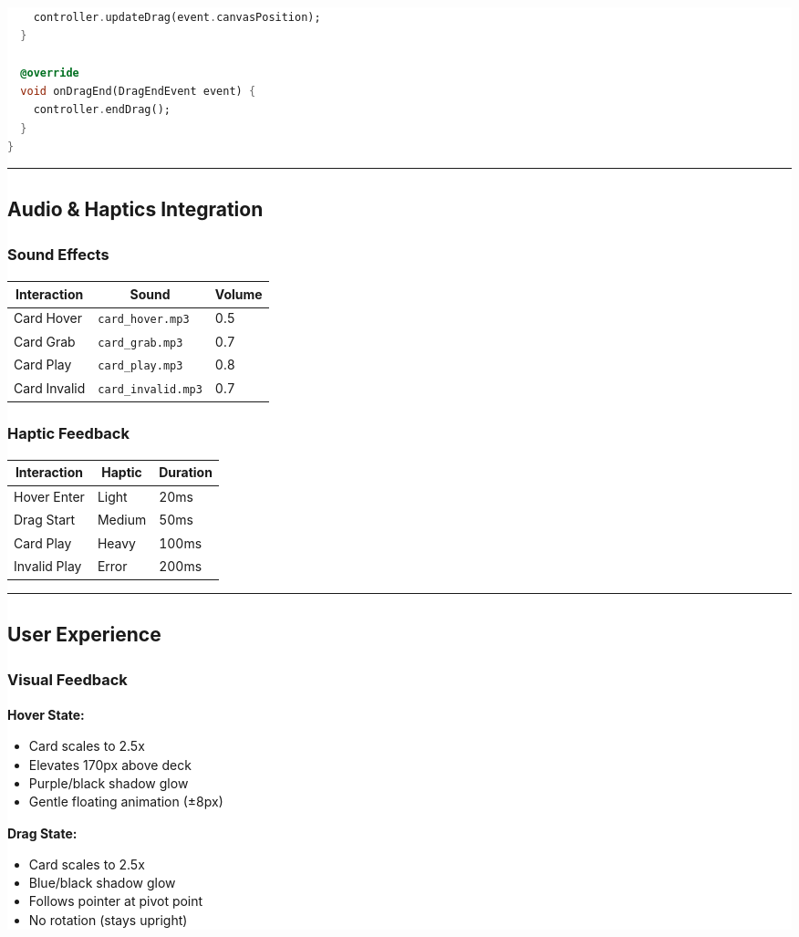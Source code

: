```dart
    controller.updateDrag(event.canvasPosition);
  }
  
  @override
  void onDragEnd(DragEndEvent event) {
    controller.endDrag();
  }
}
```

---

## Audio & Haptics Integration

### Sound Effects

| Interaction | Sound | Volume |
|-------------|-------|--------|
| Card Hover | `card_hover.mp3` | 0.5 |
| Card Grab | `card_grab.mp3` | 0.7 |
| Card Play | `card_play.mp3` | 0.8 |
| Card Invalid | `card_invalid.mp3` | 0.7 |

### Haptic Feedback

| Interaction | Haptic | Duration |
|-------------|--------|----------|
| Hover Enter | Light | 20ms |
| Drag Start | Medium | 50ms |
| Card Play | Heavy | 100ms |
| Invalid Play | Error | 200ms |

---

## User Experience

### Visual Feedback

**Hover State:**
- Card scales to 2.5x
- Elevates 170px above deck
- Purple/black shadow glow
- Gentle floating animation (±8px)

**Drag State:**
- Card scales to 2.5x
- Blue/black shadow glow
- Follows pointer at pivot point
- No rotation (stays upright)
